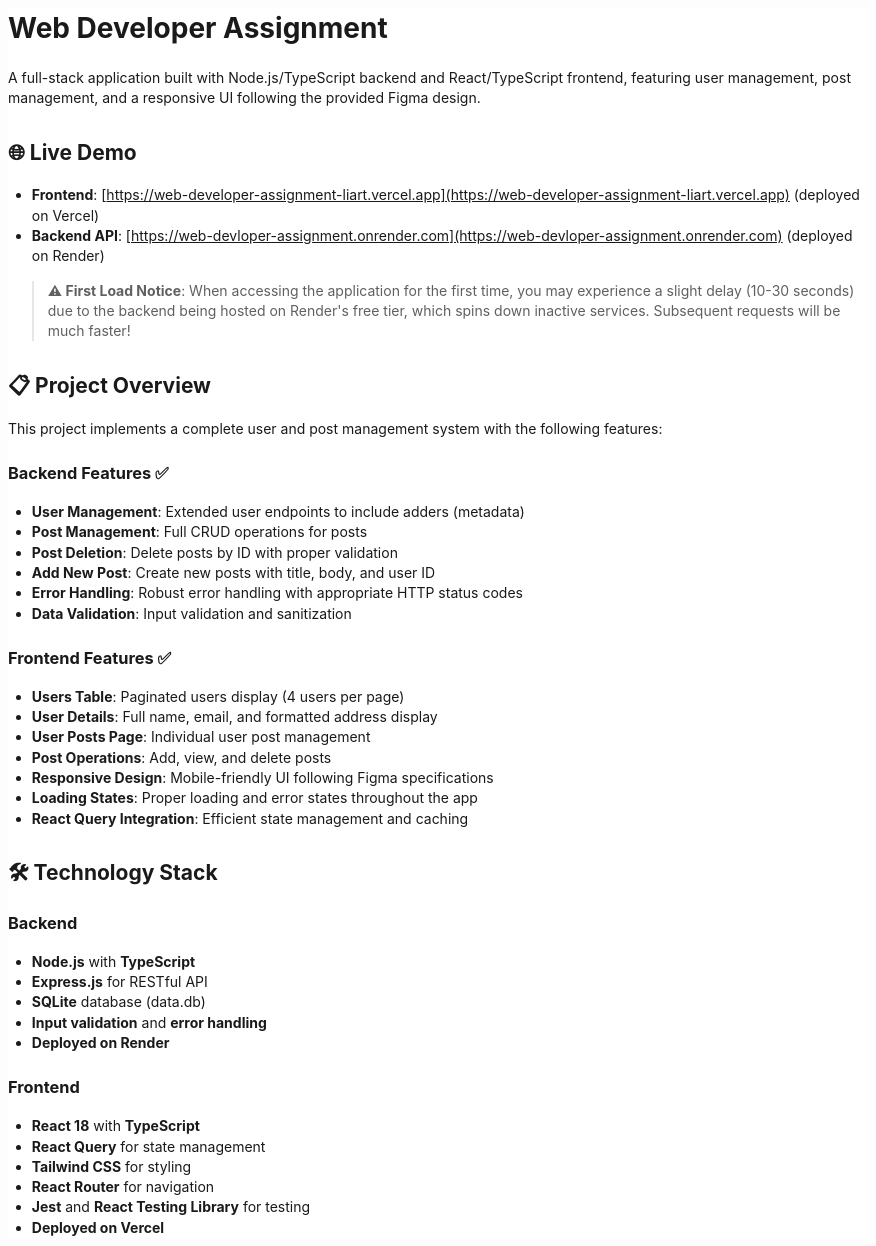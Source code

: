 # Web Developer Assignment

A full-stack application built with Node.js/TypeScript backend and React/TypeScript frontend, featuring user management, post management, and a responsive UI following the provided Figma design.

## 🌐 Live Demo

- **Frontend**: [https://web-developer-assignment-liart.vercel.app](https://web-developer-assignment-liart.vercel.app) (deployed on Vercel)
- **Backend API**: [https://web-devloper-assignment.onrender.com](https://web-devloper-assignment.onrender.com) (deployed on Render)

> **⚠️ First Load Notice**: When accessing the application for the first time, you may experience a slight delay (10-30 seconds) due to the backend being hosted on Render's free tier, which spins down inactive services. Subsequent requests will be much faster!

## 📋 Project Overview

This project implements a complete user and post management system with the following features:

### Backend Features ✅
- **User Management**: Extended user endpoints to include adders (metadata)
- **Post Management**: Full CRUD operations for posts
- **Post Deletion**: Delete posts by ID with proper validation
- **Add New Post**: Create new posts with title, body, and user ID
- **Error Handling**: Robust error handling with appropriate HTTP status codes
- **Data Validation**: Input validation and sanitization

### Frontend Features ✅
- **Users Table**: Paginated users display (4 users per page)
- **User Details**: Full name, email, and formatted address display
- **User Posts Page**: Individual user post management
- **Post Operations**: Add, view, and delete posts
- **Responsive Design**: Mobile-friendly UI following Figma specifications
- **Loading States**: Proper loading and error states throughout the app
- **React Query Integration**: Efficient state management and caching

## 🛠 Technology Stack

### Backend
- **Node.js** with **TypeScript**
- **Express.js** for RESTful API
- **SQLite** database (data.db)
- **Input validation** and **error handling**
- **Deployed on Render**

### Frontend
- **React 18** with **TypeScript**
- **React Query** for state management
- **Tailwind CSS** for styling
- **React Router** for navigation
- **Jest** and **React Testing Library** for testing
- **Deployed on Vercel**
